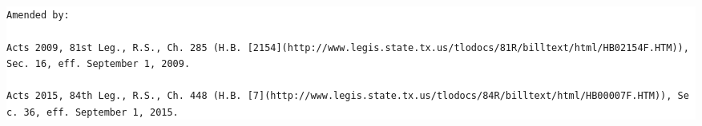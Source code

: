     Amended by: 
    
    Acts 2009, 81st Leg., R.S., Ch. 285 (H.B. [2154](http://www.legis.state.tx.us/tlodocs/81R/billtext/html/HB02154F.HTM)), Sec. 16, eff. September 1, 2009.
    
    Acts 2015, 84th Leg., R.S., Ch. 448 (H.B. [7](http://www.legis.state.tx.us/tlodocs/84R/billtext/html/HB00007F.HTM)), Sec. 36, eff. September 1, 2015.
    
    
    
    
    				
